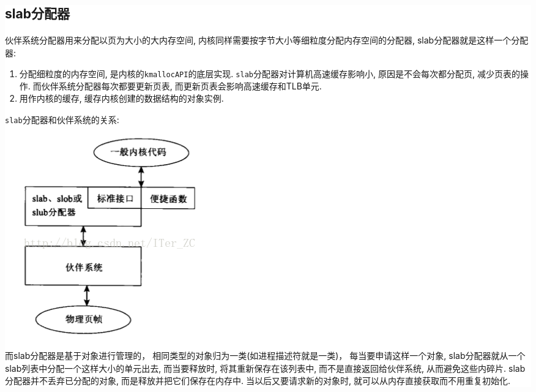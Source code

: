 ## slab分配器

伙伴系统分配器用来分配以页为大小的大内存空间, 内核同样需要按字节大小等细粒度分配内存空间的分配器, slab分配器就是这样一个分配器:

1. 分配细粒度的内存空间, 是内核的`kmallocAPI`的底层实现. `slab`分配器对计算机高速缓存影响小, 原因是不会每次都分配页, 减少页表的操作. 而伙伴系统分配器每次都要更新页表, 而更新页表会影响高速缓存和TLB单元.
2. 用作内核的缓存, 缓存内核创建的数据结构的对象实例.

`slab`分配器和伙伴系统的关系:

![](./img/80.png)

而slab分配器是基于对象进行管理的， 相同类型的对象归为一类(如进程描述符就是一类)， 每当要申请这样一个对象, slab分配器就从一个slab列表中分配一个这样大小的单元出去, 而当要释放时, 将其重新保存在该列表中, 而不是直接返回给伙伴系统, 从而避免这些内碎片. slab分配器并不丢弃已分配的对象, 而是释放并把它们保存在内存中. 当以后又要请求新的对象时, 就可以从内存直接获取而不用重复初始化. 